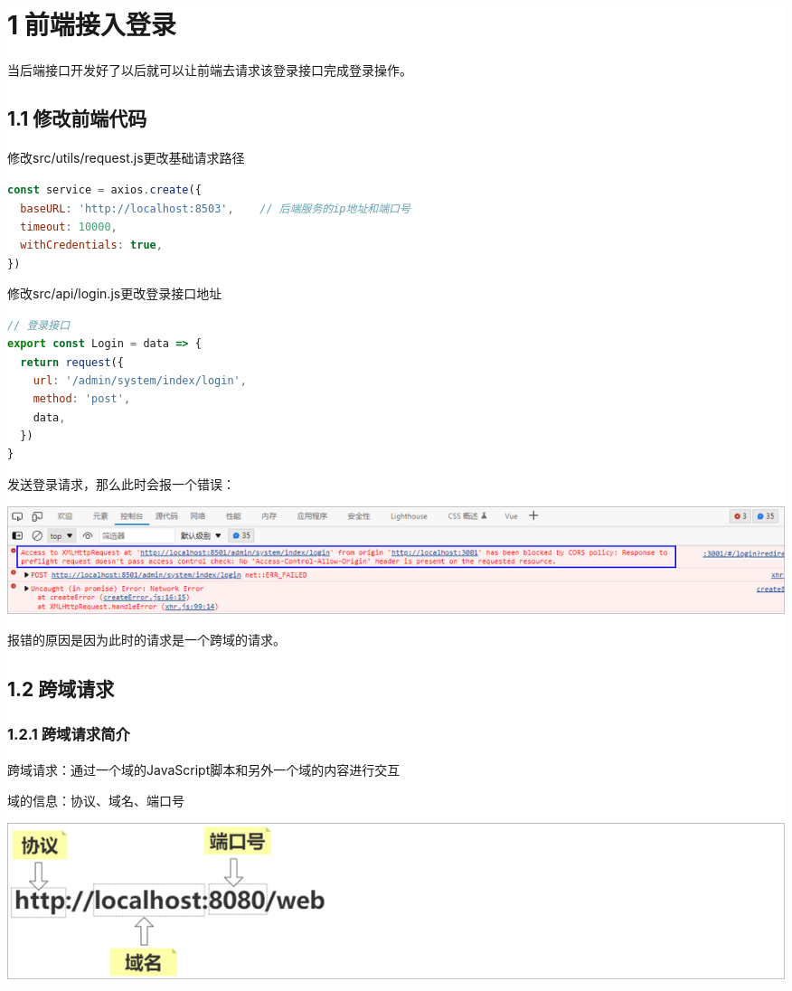 # 1 前端接入登录

当后端接口开发好了以后就可以让前端去请求该登录接口完成登录操作。

## 1.1 修改前端代码

修改src/utils/request.js更改基础请求路径

```javascript
const service = axios.create({
  baseURL: 'http://localhost:8503',    // 后端服务的ip地址和端口号
  timeout: 10000,
  withCredentials: true,
})
```

修改src/api/login.js更改登录接口地址

```javascript
// 登录接口
export const Login = data => {
  return request({
    url: '/admin/system/index/login',
    method: 'post',
    data,
  })
}
```

发送登录请求，那么此时会报一个错误：

![image-20230507144401008](assets/image-20230507144401008.png) 

报错的原因是因为此时的请求是一个跨域的请求。

## 1.2 跨域请求

### 1.2.1 跨域请求简介

跨域请求：通过一个域的JavaScript脚本和另外一个域的内容进行交互

域的信息：协议、域名、端口号

![image-20230507150620790](assets/image-20230507150620790.png) 
